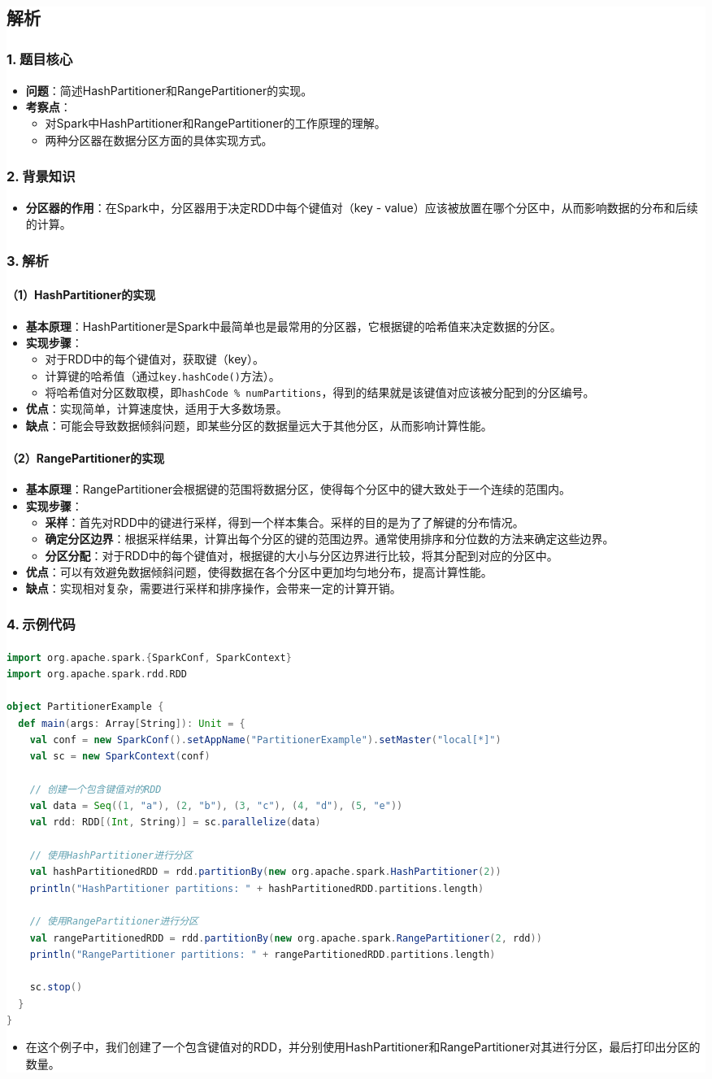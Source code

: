 ## 解析

### 1. 题目核心
- **问题**：简述HashPartitioner和RangePartitioner的实现。
- **考察点**：
  - 对Spark中HashPartitioner和RangePartitioner的工作原理的理解。
  - 两种分区器在数据分区方面的具体实现方式。

### 2. 背景知识
- **分区器的作用**：在Spark中，分区器用于决定RDD中每个键值对（key - value）应该被放置在哪个分区中，从而影响数据的分布和后续的计算。

### 3. 解析
#### **（1）HashPartitioner的实现**
- **基本原理**：HashPartitioner是Spark中最简单也是最常用的分区器，它根据键的哈希值来决定数据的分区。
- **实现步骤**：
    - 对于RDD中的每个键值对，获取键（key）。
    - 计算键的哈希值（通过`key.hashCode()`方法）。
    - 将哈希值对分区数取模，即`hashCode % numPartitions`，得到的结果就是该键值对应该被分配到的分区编号。
- **优点**：实现简单，计算速度快，适用于大多数场景。
- **缺点**：可能会导致数据倾斜问题，即某些分区的数据量远大于其他分区，从而影响计算性能。

#### **（2）RangePartitioner的实现**
- **基本原理**：RangePartitioner会根据键的范围将数据分区，使得每个分区中的键大致处于一个连续的范围内。
- **实现步骤**：
    - **采样**：首先对RDD中的键进行采样，得到一个样本集合。采样的目的是为了了解键的分布情况。
    - **确定分区边界**：根据采样结果，计算出每个分区的键的范围边界。通常使用排序和分位数的方法来确定这些边界。
    - **分区分配**：对于RDD中的每个键值对，根据键的大小与分区边界进行比较，将其分配到对应的分区中。
- **优点**：可以有效避免数据倾斜问题，使得数据在各个分区中更加均匀地分布，提高计算性能。
- **缺点**：实现相对复杂，需要进行采样和排序操作，会带来一定的计算开销。

### 4. 示例代码
```scala
import org.apache.spark.{SparkConf, SparkContext}
import org.apache.spark.rdd.RDD

object PartitionerExample {
  def main(args: Array[String]): Unit = {
    val conf = new SparkConf().setAppName("PartitionerExample").setMaster("local[*]")
    val sc = new SparkContext(conf)

    // 创建一个包含键值对的RDD
    val data = Seq((1, "a"), (2, "b"), (3, "c"), (4, "d"), (5, "e"))
    val rdd: RDD[(Int, String)] = sc.parallelize(data)

    // 使用HashPartitioner进行分区
    val hashPartitionedRDD = rdd.partitionBy(new org.apache.spark.HashPartitioner(2))
    println("HashPartitioner partitions: " + hashPartitionedRDD.partitions.length)

    // 使用RangePartitioner进行分区
    val rangePartitionedRDD = rdd.partitionBy(new org.apache.spark.RangePartitioner(2, rdd))
    println("RangePartitioner partitions: " + rangePartitionedRDD.partitions.length)

    sc.stop()
  }
}
```
- 在这个例子中，我们创建了一个包含键值对的RDD，并分别使用HashPartitioner和RangePartitioner对其进行分区，最后打印出分区的数量。
